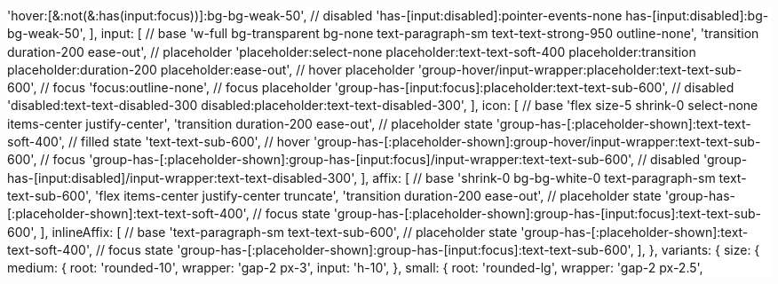 'hover:[&:not(&:has(input:focus))]:bg-bg-weak-50',
// disabled
'has-[input:disabled]:pointer-events-none has-[input:disabled]:bg-bg-weak-50',
],
input: [
// base
'w-full bg-transparent bg-none text-paragraph-sm text-text-strong-950 outline-none',
'transition duration-200 ease-out',
// placeholder
'placeholder:select-none placeholder:text-text-soft-400 placeholder:transition placeholder:duration-200 placeholder:ease-out',
// hover placeholder
'group-hover/input-wrapper:placeholder:text-text-sub-600',
// focus
'focus:outline-none',
// focus placeholder
'group-has-[input:focus]:placeholder:text-text-sub-600',
// disabled
'disabled:text-text-disabled-300 disabled:placeholder:text-text-disabled-300',
],
icon: [
// base
'flex size-5 shrink-0 select-none items-center justify-center',
'transition duration-200 ease-out',
// placeholder state
'group-has-[:placeholder-shown]:text-text-soft-400',
// filled state
'text-text-sub-600',
// hover
'group-has-[:placeholder-shown]:group-hover/input-wrapper:text-text-sub-600',
// focus
'group-has-[:placeholder-shown]:group-has-[input:focus]/input-wrapper:text-text-sub-600',
// disabled
'group-has-[input:disabled]/input-wrapper:text-text-disabled-300',
],
affix: [
// base
'shrink-0 bg-bg-white-0 text-paragraph-sm text-text-sub-600',
'flex items-center justify-center truncate',
'transition duration-200 ease-out',
// placeholder state
'group-has-[:placeholder-shown]:text-text-soft-400',
// focus state
'group-has-[:placeholder-shown]:group-has-[input:focus]:text-text-sub-600',
],
inlineAffix: [
// base
'text-paragraph-sm text-text-sub-600',
// placeholder state
'group-has-[:placeholder-shown]:text-text-soft-400',
// focus state
'group-has-[:placeholder-shown]:group-has-[input:focus]:text-text-sub-600',
],
},
variants: {
size: {
medium: {
root: 'rounded-10',
wrapper: 'gap-2 px-3',
input: 'h-10',
},
small: {
root: 'rounded-lg',
wrapper: 'gap-2 px-2.5',